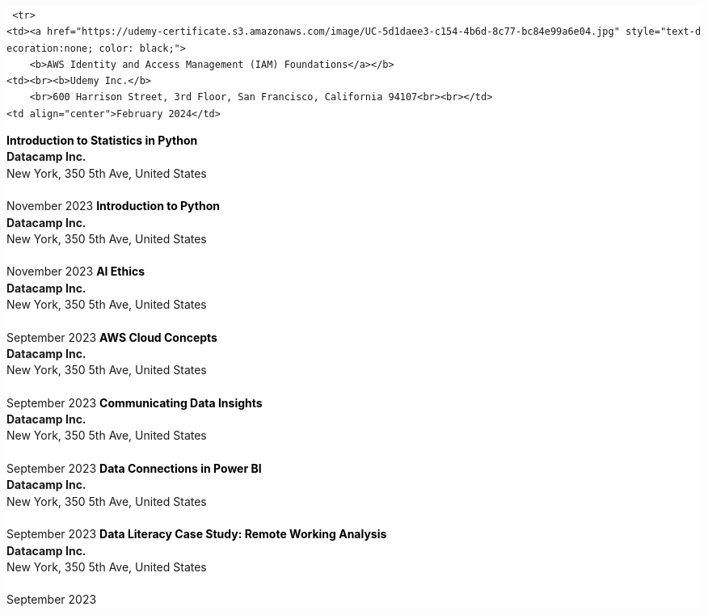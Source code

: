      <tr>
    <td><a href="https://udemy-certificate.s3.amazonaws.com/image/UC-5d1daee3-c154-4b6d-8c77-bc84e99a6e04.jpg" style="text-decoration:none; color: black;">
        <b>AWS Identity and Access Management (IAM) Foundations</a></b>
    <td><br><b>Udemy Inc.</b>
        <br>600 Harrison Street, 3rd Floor, San Francisco, California 94107<br><br></td>
    <td align="center">February 2024</td>
  </tr>
     <tr>
    <td><a href="https://www.datacamp.com/statement-of-accomplishment/course/2ebfcfc68128bbdfde71a425030b60e32b8b3657?raw=1" style="text-decoration:none; color: black;">
        <b>Introduction to Statistics in Python</a></b>
    <td><br><b>Datacamp Inc.</b>
        <br>New York, 350 5th Ave, United States<br><br></td>
    <td align="center">November 2023</td>
  </tr>
  <tr>
    <td><a href="https://www.datacamp.com/statement-of-accomplishment/course/fc1be1027dd23d10fd93d848e811a599330f657f?raw=1" style="text-decoration:none; color: black;">
        <b>Introduction to Python</a></b>
    <td><br><b>Datacamp Inc.</b>
        <br>New York, 350 5th Ave, United States<br><br></td>
    <td align="center">November 2023</td>
  </tr>
  <tr>
    <td><a href="https://www.datacamp.com/statement-of-accomplishment/course/49f23583f425551b99da149d6b3c3f297e2284c5?raw=1" style="text-decoration:none; color: black;">
        <b>AI Ethics</a></b>
    <td><br><b>Datacamp Inc.</b>
        <br>New York, 350 5th Ave, United States<br><br></td>
    <td align="center">September 2023</td>
  </tr>
  <tr>
    <td><a href="https://www.datacamp.com/statement-of-accomplishment/course/5d90d855ea01d9d58267c0cce31a753c959ebd28?raw=1" style="text-decoration:none; color: black;">
        <b>AWS Cloud Concepts</a></b>
    <td><br><b>Datacamp Inc.</b>
        <br>New York, 350 5th Ave, United States<br><br></td>
    <td align="center">September 2023</td>
  </tr>
  <tr>
    <td><a href="https://www.datacamp.com/statement-of-accomplishment/course/c11d15746583101039eb4ed4d3aef1eb7f0d6a7f?raw=1" style="text-decoration:none; color: black;">
        <b>Communicating Data Insights</a></b>
    <td><br><b>Datacamp Inc.</b>
        <br>New York, 350 5th Ave, United States<br><br></td>
    <td align="center">September 2023</td>
    </tr>
  <tr>
    <td><a href="https://www.datacamp.com/statement-of-accomplishment/course/1236ece4d7e712d2212680acc4a9a5c1618862c7?raw=1" style="text-decoration:none; color: black;">
        <b>Data Connections in Power BI</a></b>
    <td><br><b>Datacamp Inc.</b>
        <br>New York, 350 5th Ave, United States<br><br></td>
    <td align="center">September 2023</td>
  </tr>
  <tr>
    <td><a href="https://www.datacamp.com/statement-of-accomplishment/course/5390183ba5c84127507a64e27f5a505b0fc5e71e?raw=1" style="text-decoration:none; color: black;">
        <b>Data Literacy Case Study: Remote Working Analysis</a></b>
    <td><br><b>Datacamp Inc.</b>
        <br>New York, 350 5th Ave, United States<br><br></td>
    <td align="center">September 2023</td>
  </tr>